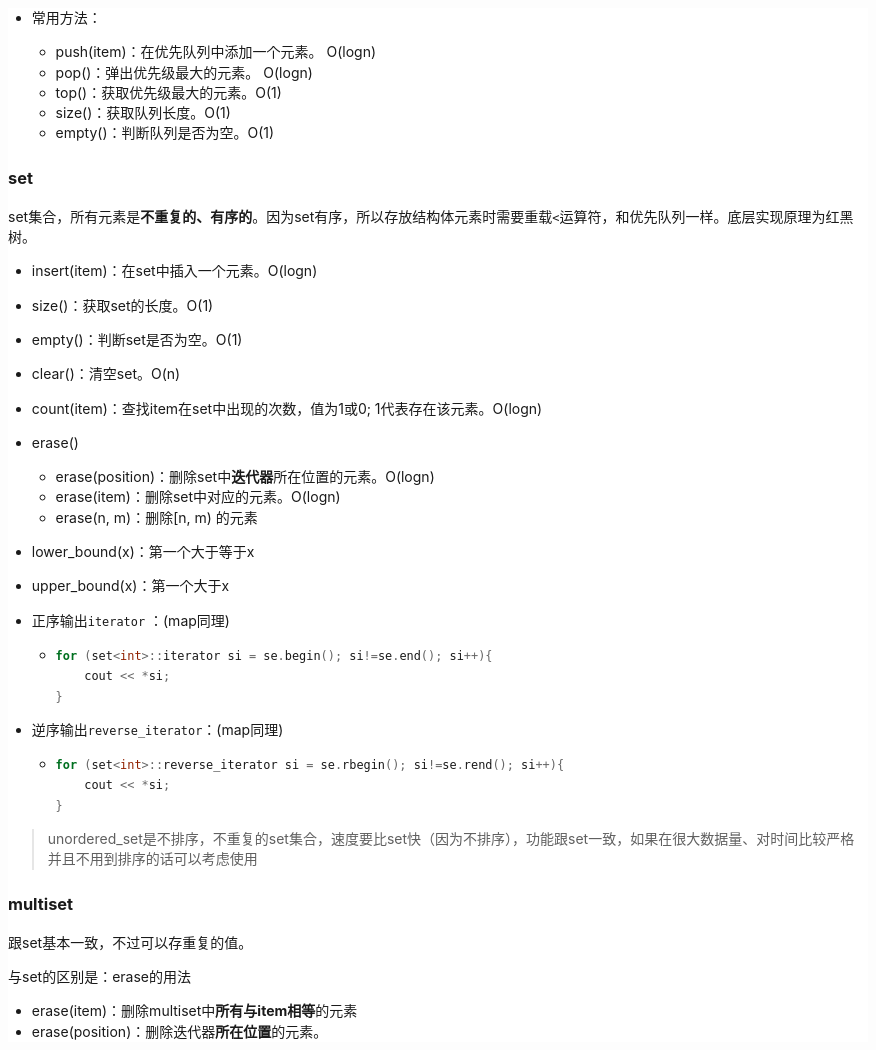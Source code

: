 - 常用方法：

  - push(item)：在优先队列中添加一个元素。 O(logn)
  - pop()：弹出优先级最大的元素。 O(logn)
  - top()：获取优先级最大的元素。O(1)
  - size()：获取队列长度。O(1)
  - empty()：判断队列是否为空。O(1)



### set

set集合，所有元素是**不重复的、有序的**。因为set有序，所以存放结构体元素时需要重载`<`运算符，和优先队列一样。底层实现原理为红黑树。

- insert(item)：在set中插入一个元素。O(logn)

- size()：获取set的长度。O(1)

- empty()：判断set是否为空。O(1)

- clear()：清空set。O(n)

- count(item)：查找item在set中出现的次数，值为1或0; 1代表存在该元素。O(logn)

- erase()
  - erase(position)：删除set中**迭代器**所在位置的元素。O(logn)
  - erase(item)：删除set中对应的元素。O(logn)
  - erase(n, m)：删除[n, m) 的元素
  
- lower_bound(x)：第一个大于等于x

- upper_bound(x)：第一个大于x

- 正序输出`iterator` ：(map同理)

  - ```c++
    for (set<int>::iterator si = se.begin(); si!=se.end(); si++){
        cout << *si;
    }
    ```

- 逆序输出`reverse_iterator`：(map同理)

  - ```c++
    for (set<int>::reverse_iterator si = se.rbegin(); si!=se.rend(); si++){
        cout << *si;
    }
    ```

> unordered_set是不排序，不重复的set集合，速度要比set快（因为不排序），功能跟set一致，如果在很大数据量、对时间比较严格并且不用到排序的话可以考虑使用



### multiset

跟set基本一致，不过可以存重复的值。

与set的区别是：erase的用法

- erase(item)：删除multiset中**所有与item相等**的元素
- erase(position)：删除迭代器**所在位置**的元素。
